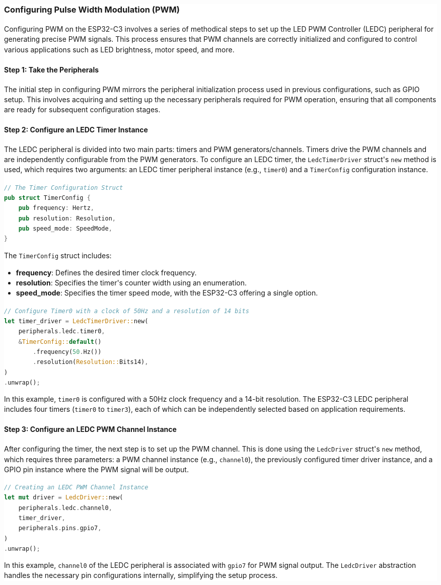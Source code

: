 ### Configuring Pulse Width Modulation (PWM)

Configuring PWM on the ESP32-C3 involves a series of methodical steps to set up the LED PWM Controller (LEDC) peripheral for generating precise PWM signals. This process ensures that PWM channels are correctly initialized and configured to control various applications such as LED brightness, motor speed, and more.

#### Step 1: Take the Peripherals
The initial step in configuring PWM mirrors the peripheral initialization process used in previous configurations, such as GPIO setup. This involves acquiring and setting up the necessary peripherals required for PWM operation, ensuring that all components are ready for subsequent configuration stages.

#### Step 2: Configure an LEDC Timer Instance
The LEDC peripheral is divided into two main parts: timers and PWM generators/channels. Timers drive the PWM channels and are independently configurable from the PWM generators. To configure an LEDC timer, the `LedcTimerDriver` struct's `new` method is used, which requires two arguments: an LEDC timer peripheral instance (e.g., `timer0`) and a `TimerConfig` configuration instance.

```rust
// The Timer Configuration Struct
pub struct TimerConfig {
    pub frequency: Hertz,
    pub resolution: Resolution,
    pub speed_mode: SpeedMode,
}
```
The `TimerConfig` struct includes:
- **frequency**: Defines the desired timer clock frequency.
- **resolution**: Specifies the timer's counter width using an enumeration.
- **speed_mode**: Specifies the timer speed mode, with the ESP32-C3 offering a single option.

```rust
// Configure Timer0 with a clock of 50Hz and a resolution of 14 bits
let timer_driver = LedcTimerDriver::new(
    peripherals.ledc.timer0,
    &TimerConfig::default()
        .frequency(50.Hz())
        .resolution(Resolution::Bits14),
)
.unwrap();
```
In this example, `timer0` is configured with a 50Hz clock frequency and a 14-bit resolution. The ESP32-C3 LEDC peripheral includes four timers (`timer0` to `timer3`), each of which can be independently selected based on application requirements.

#### Step 3: Configure an LEDC PWM Channel Instance
After configuring the timer, the next step is to set up the PWM channel. This is done using the `LedcDriver` struct's `new` method, which requires three parameters: a PWM channel instance (e.g., `channel0`), the previously configured timer driver instance, and a GPIO pin instance where the PWM signal will be output.

```rust
// Creating an LEDC PWM Channel Instance
let mut driver = LedcDriver::new(
    peripherals.ledc.channel0,
    timer_driver,
    peripherals.pins.gpio7,
)
.unwrap();
```
In this example, `channel0` of the LEDC peripheral is associated with `gpio7` for PWM signal output. The `LedcDriver` abstraction handles the necessary pin configurations internally, simplifying the setup process.
